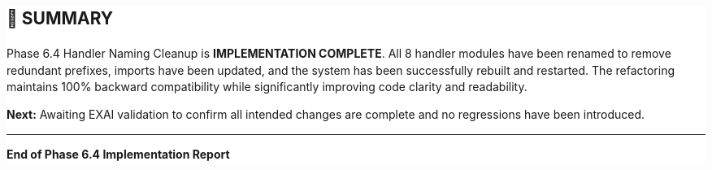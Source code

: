 
## 🎉 SUMMARY

Phase 6.4 Handler Naming Cleanup is **IMPLEMENTATION COMPLETE**. All 8 handler modules have been renamed to remove redundant prefixes, imports have been updated, and the system has been successfully rebuilt and restarted. The refactoring maintains 100% backward compatibility while significantly improving code clarity and readability.

**Next:** Awaiting EXAI validation to confirm all intended changes are complete and no regressions have been introduced.

---

**End of Phase 6.4 Implementation Report**

